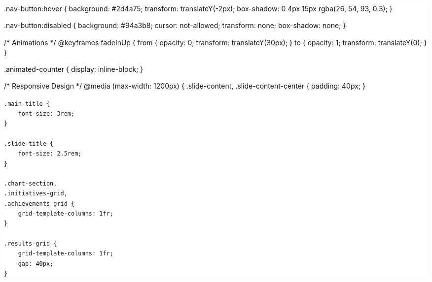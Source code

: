 .nav-button:hover {
    background: #2d4a75;
    transform: translateY(-2px);
    box-shadow: 0 4px 15px rgba(26, 54, 93, 0.3);
}

.nav-button:disabled {
    background: #94a3b8;
    cursor: not-allowed;
    transform: none;
    box-shadow: none;
}

/* Animations */
@keyframes fadeInUp {
    from {
        opacity: 0;
        transform: translateY(30px);
    }
    to {
        opacity: 1;
        transform: translateY(0);
    }
}

.animated-counter {
    display: inline-block;
}

/* Responsive Design */
@media (max-width: 1200px) {
    .slide-content,
    .slide-content-center {
        padding: 40px;
    }
    
    .main-title {
        font-size: 3rem;
    }
    
    .slide-title {
        font-size: 2.5rem;
    }
    
    .chart-section,
    .initiatives-grid,
    .achievements-grid {
        grid-template-columns: 1fr;
    }
    
    .results-grid {
        grid-template-columns: 1fr;
        gap: 40px;
    }
    